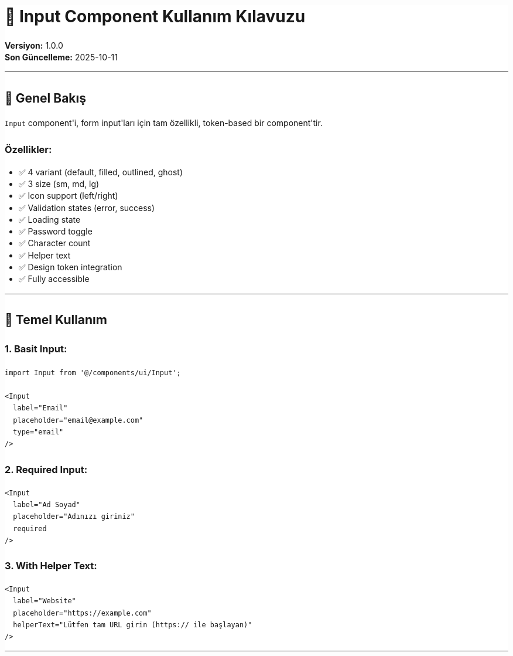 # 📝 Input Component Kullanım Kılavuzu

**Versiyon:** 1.0.0  
**Son Güncelleme:** 2025-10-11

---

## 🎯 Genel Bakış

`Input` component'i, form input'ları için tam özellikli, token-based bir component'tir.

### **Özellikler:**
- ✅ 4 variant (default, filled, outlined, ghost)
- ✅ 3 size (sm, md, lg)
- ✅ Icon support (left/right)
- ✅ Validation states (error, success)
- ✅ Loading state
- ✅ Password toggle
- ✅ Character count
- ✅ Helper text
- ✅ Design token integration
- ✅ Fully accessible

---

## 🚀 Temel Kullanım

### **1. Basit Input:**
```tsx
import Input from '@/components/ui/Input';

<Input 
  label="Email" 
  placeholder="email@example.com"
  type="email"
/>
```

### **2. Required Input:**
```tsx
<Input 
  label="Ad Soyad" 
  placeholder="Adınızı giriniz"
  required
/>
```

### **3. With Helper Text:**
```tsx
<Input 
  label="Website"
  placeholder="https://example.com"
  helperText="Lütfen tam URL girin (https:// ile başlayan)"
/>
```

---